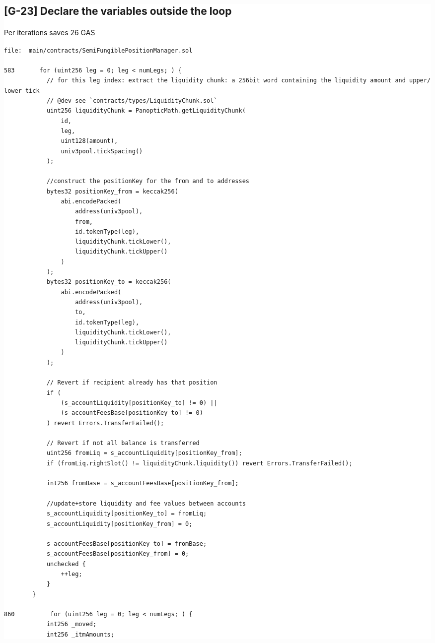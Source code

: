 ## [G-23] Declare the variables outside the loop

Per iterations saves 26 GAS

```solidity
file:  main/contracts/SemiFungiblePositionManager.sol

583       for (uint256 leg = 0; leg < numLegs; ) {
            // for this leg index: extract the liquidity chunk: a 256bit word containing the liquidity amount and upper/lower tick
            // @dev see `contracts/types/LiquidityChunk.sol`
            uint256 liquidityChunk = PanopticMath.getLiquidityChunk(
                id,
                leg,
                uint128(amount),
                univ3pool.tickSpacing()
            );

            //construct the positionKey for the from and to addresses
            bytes32 positionKey_from = keccak256(
                abi.encodePacked(
                    address(univ3pool),
                    from,
                    id.tokenType(leg),
                    liquidityChunk.tickLower(),
                    liquidityChunk.tickUpper()
                )
            );
            bytes32 positionKey_to = keccak256(
                abi.encodePacked(
                    address(univ3pool),
                    to,
                    id.tokenType(leg),
                    liquidityChunk.tickLower(),
                    liquidityChunk.tickUpper()
                )
            );

            // Revert if recipient already has that position
            if (
                (s_accountLiquidity[positionKey_to] != 0) ||
                (s_accountFeesBase[positionKey_to] != 0)
            ) revert Errors.TransferFailed();

            // Revert if not all balance is transferred
            uint256 fromLiq = s_accountLiquidity[positionKey_from];
            if (fromLiq.rightSlot() != liquidityChunk.liquidity()) revert Errors.TransferFailed();

            int256 fromBase = s_accountFeesBase[positionKey_from];

            //update+store liquidity and fee values between accounts
            s_accountLiquidity[positionKey_to] = fromLiq;
            s_accountLiquidity[positionKey_from] = 0;

            s_accountFeesBase[positionKey_to] = fromBase;
            s_accountFeesBase[positionKey_from] = 0;
            unchecked {
                ++leg;
            }
        }

860          for (uint256 leg = 0; leg < numLegs; ) {
            int256 _moved;
            int256 _itmAmounts;
```